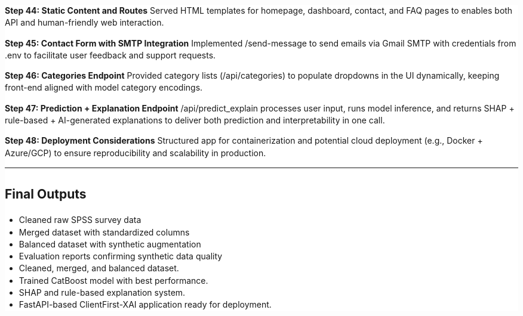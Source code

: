 **Step 44: Static Content and Routes**
Served HTML templates for homepage, dashboard, contact, and FAQ pages to enables both API and human-friendly web interaction.

**Step 45: Contact Form with SMTP Integration**
Implemented /send-message to send emails via Gmail SMTP with credentials from .env to facilitate user feedback and support requests.

**Step 46: Categories Endpoint**
Provided category lists (/api/categories) to populate dropdowns in the UI dynamically, keeping front-end aligned with model category encodings.

**Step 47: Prediction + Explanation Endpoint**
/api/predict_explain processes user input, runs model inference, and returns SHAP + rule-based + AI-generated explanations to deliver both prediction and interpretability in one call.

**Step 48: Deployment Considerations**
Structured app for containerization and potential cloud deployment (e.g., Docker + Azure/GCP) to ensure reproducibility and scalability in production.

---

## Final Outputs
* Cleaned raw SPSS survey data
* Merged dataset with standardized columns
* Balanced dataset with synthetic augmentation
* Evaluation reports confirming synthetic data quality
* Cleaned, merged, and balanced dataset.
* Trained CatBoost model with best performance.
* SHAP and rule-based explanation system.
* FastAPI-based ClientFirst-XAI application ready for deployment.
